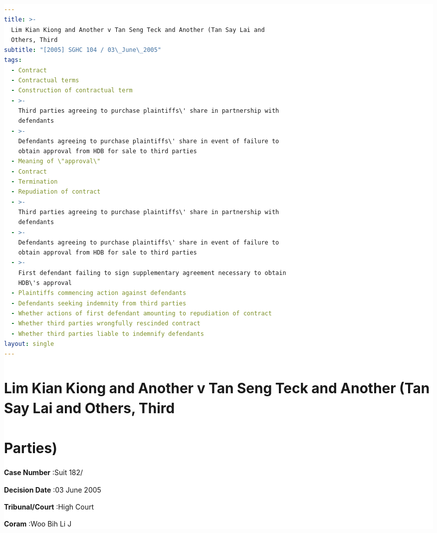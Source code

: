 ```yaml
---
title: >-
  Lim Kian Kiong and Another v Tan Seng Teck and Another (Tan Say Lai and
  Others, Third
subtitle: "[2005] SGHC 104 / 03\_June\_2005"
tags:
  - Contract
  - Contractual terms
  - Construction of contractual term
  - >-
    Third parties agreeing to purchase plaintiffs\' share in partnership with
    defendants
  - >-
    Defendants agreeing to purchase plaintiffs\' share in event of failure to
    obtain approval from HDB for sale to third parties
  - Meaning of \"approval\"
  - Contract
  - Termination
  - Repudiation of contract
  - >-
    Third parties agreeing to purchase plaintiffs\' share in partnership with
    defendants
  - >-
    Defendants agreeing to purchase plaintiffs\' share in event of failure to
    obtain approval from HDB for sale to third parties
  - >-
    First defendant failing to sign supplementary agreement necessary to obtain
    HDB\'s approval
  - Plaintiffs commencing action against defendants
  - Defendants seeking indemnity from third parties
  - Whether actions of first defendant amounting to repudiation of contract
  - Whether third parties wrongfully rescinded contract
  - Whether third parties liable to indemnify defendants
layout: single
---
```

# Lim Kian Kiong and Another v Tan Seng Teck and Another (Tan Say Lai and Others, Third 

# Parties) 



**Case Number** :Suit 182/ 

**Decision Date** :03 June 2005 

**Tribunal/Court** :High Court 

**Coram** :Woo Bih Li J 
